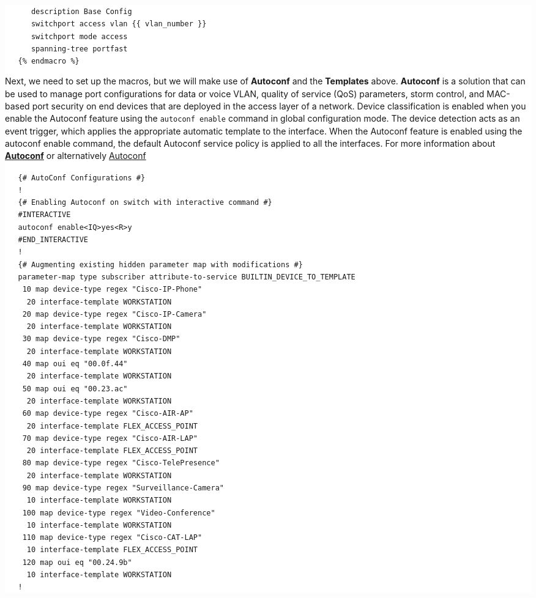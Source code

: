 ```J2
      description Base Config
      switchport access vlan {{ vlan_number }}
      switchport mode access
      spanning-tree portfast
   {% endmacro %}
```
[//]: # ({% endraw %})

Next, we need to set up the macros, but we will make use of **Autoconf** and the **Templates** above. **Autoconf** is a solution that can be used to manage port configurations for data or voice VLAN, quality of service (QoS) parameters, storm control, and MAC-based port security on end devices that are deployed in the access layer of a network. Device classification is enabled when you enable the Autoconf feature using the `autoconf enable` command in global configuration mode. The device detection acts as an event trigger, which applies the appropriate automatic template to the interface. When the Autoconf feature is enabled using the autoconf enable command, the default Autoconf service policy is applied to all the interfaces. For more information about **[Autoconf](https://www.cisco.com/c/en/us/td/docs/switches/lan/catalyst9400/software/release/16-12/configuration_guide/nmgmt/b_1612_nmgmt_9400_cg/configuring_autoconf.pdf)** or alternatively [Autoconf](../../CODE/DOCS/configuring_autoconf.pdf)

```J2
   {# AutoConf Configurations #}
   !
   {# Enabling Autoconf on switch with interactive command #}
   #INTERACTIVE
   autoconf enable<IQ>yes<R>y
   #END_INTERACTIVE 
   !
   {# Augmenting existing hidden parameter map with modifications #}
   parameter-map type subscriber attribute-to-service BUILTIN_DEVICE_TO_TEMPLATE
    10 map device-type regex "Cisco-IP-Phone"
     20 interface-template WORKSTATION
    20 map device-type regex "Cisco-IP-Camera"
     20 interface-template WORKSTATION
    30 map device-type regex "Cisco-DMP"
     20 interface-template WORKSTATION
    40 map oui eq "00.0f.44"
     20 interface-template WORKSTATION
    50 map oui eq "00.23.ac"
     20 interface-template WORKSTATION
    60 map device-type regex "Cisco-AIR-AP"
     20 interface-template FLEX_ACCESS_POINT
    70 map device-type regex "Cisco-AIR-LAP"
     20 interface-template FLEX_ACCESS_POINT
    80 map device-type regex "Cisco-TelePresence"
     20 interface-template WORKSTATION
    90 map device-type regex "Surveillance-Camera"
     10 interface-template WORKSTATION
    100 map device-type regex "Video-Conference"
     10 interface-template WORKSTATION
    110 map device-type regex "Cisco-CAT-LAP"
     10 interface-template FLEX_ACCESS_POINT
    120 map oui eq "00.24.9b"
     10 interface-template WORKSTATION 
   !
```


[//]: # ({% raw %})
[//]: # ({% raw %})
[//]: # ({% raw %})
[//]: # ({% raw %})
[//]: # ({% raw %})
[//]: # ({% raw %})
[//]: # ({% raw %})
[//]: # ({% raw %})
[//]: # ({% raw %})